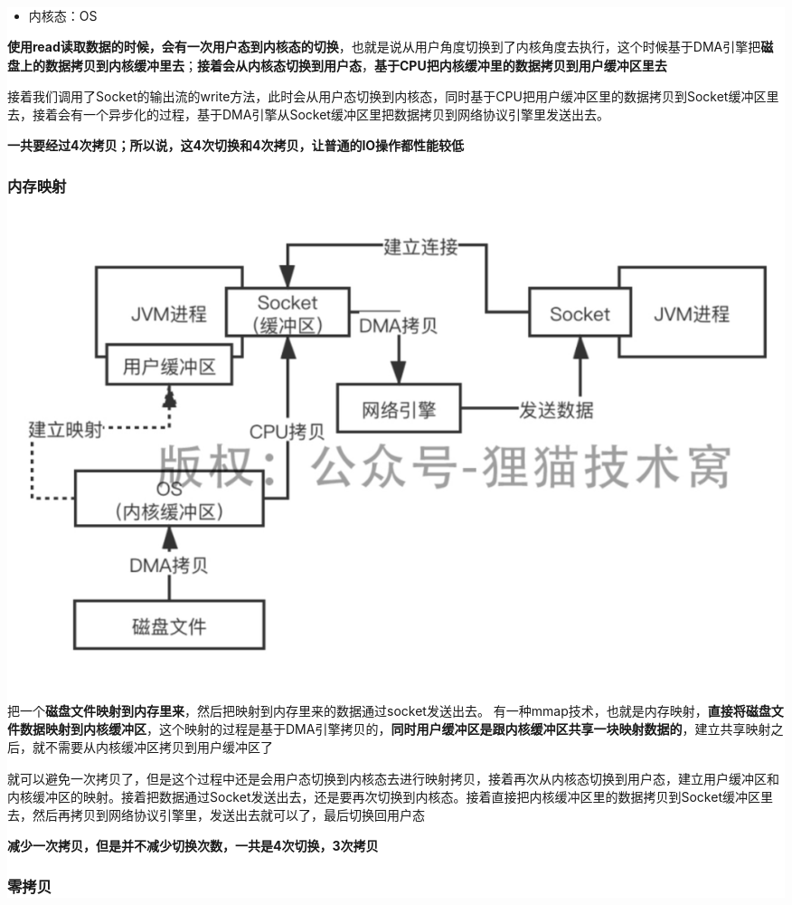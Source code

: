 + 内核态：OS

**使用read读取数据的时候，会有一次用户态到内核态的切换**，也就是说从用户角度切换到了内核角度去执行，这个时候基于DMA引擎把**磁盘上的数据拷贝到内核缓冲里去**；**接着会从内核态切换到用户态**，**基于CPU把内核缓冲里的数据拷贝到用户缓冲区里去**

接着我们调用了Socket的输出流的write方法，此时会从用户态切换到内核态，同时基于CPU把用户缓冲区里的数据拷贝到Socket缓冲区里去，接着会有一个异步化的过程，基于DMA引擎从Socket缓冲区里把数据拷贝到网络协议引擎里发送出去。

**一共要经过4次拷贝；所以说，这4次切换和4次拷贝，让普通的IO操作都性能较低**

### 内存映射

![](../images/io-core5.png)



把一个**磁盘文件映射到内存里来**，然后把映射到内存里来的数据通过socket发送出去。 有一种mmap技术，也就是内存映射，**直接将磁盘文件数据映射到内核缓冲区**，这个映射的过程是基于DMA引擎拷贝的，**同时用户缓冲区是跟内核缓冲区共享一块映射数据的**，建立共享映射之后，就不需要从内核缓冲区拷贝到用户缓冲区了

就可以避免一次拷贝了，但是这个过程中还是会用户态切换到内核态去进行映射拷贝，接着再次从内核态切换到用户态，建立用户缓冲区和内核缓冲区的映射。接着把数据通过Socket发送出去，还是要再次切换到内核态。接着直接把内核缓冲区里的数据拷贝到Socket缓冲区里去，然后再拷贝到网络协议引擎里，发送出去就可以了，最后切换回用户态

**减少一次拷贝，但是并不减少切换次数，一共是4次切换，3次拷贝**



### 零拷贝
